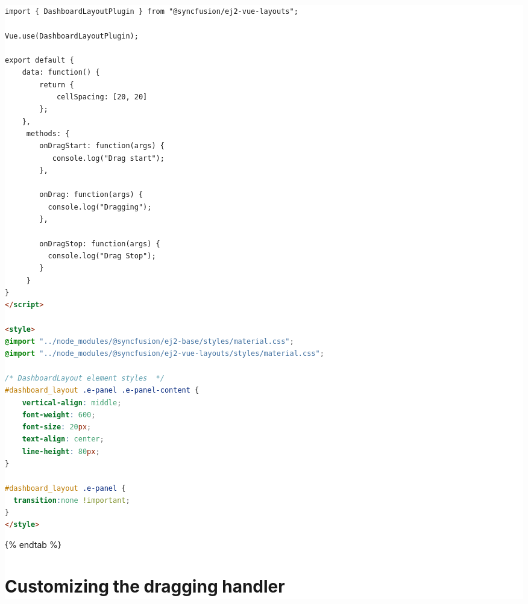 ```html
import { DashboardLayoutPlugin } from "@syncfusion/ej2-vue-layouts";

Vue.use(DashboardLayoutPlugin);

export default {
    data: function() {
        return {
            cellSpacing: [20, 20]
        };
    },
     methods: {
        onDragStart: function(args) {
           console.log("Drag start");
        },

        onDrag: function(args) {
          console.log("Dragging");
        },

        onDragStop: function(args) {
          console.log("Drag Stop");
        }
     }
}
</script>

<style>
@import "../node_modules/@syncfusion/ej2-base/styles/material.css";
@import "../node_modules/@syncfusion/ej2-vue-layouts/styles/material.css";

/* DashboardLayout element styles  */
#dashboard_layout .e-panel .e-panel-content {
    vertical-align: middle;
    font-weight: 600;
    font-size: 20px;
    text-align: center;
    line-height: 80px;
}

#dashboard_layout .e-panel {
  transition:none !important;
}
</style>

```

{% endtab %}

# Customizing the dragging handler

